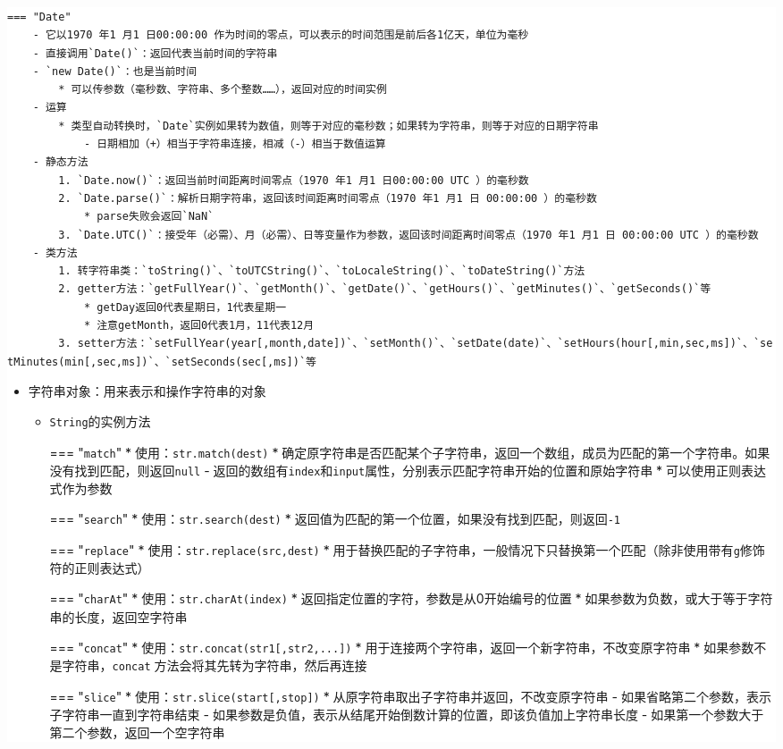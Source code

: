     === "Date"
        - 它以1970 年1 月1 日00:00:00 作为时间的零点，可以表示的时间范围是前后各1亿天，单位为毫秒
        - 直接调用`Date()`：返回代表当前时间的字符串
        - `new Date()`：也是当前时间
            * 可以传参数（毫秒数、字符串、多个整数……），返回对应的时间实例
        - 运算
            * 类型自动转换时，`Date`实例如果转为数值，则等于对应的毫秒数；如果转为字符串，则等于对应的日期字符串
                - 日期相加（+）相当于字符串连接，相减（-）相当于数值运算
        - 静态方法
            1. `Date.now()`：返回当前时间距离时间零点（1970 年1 月1 日00:00:00 UTC ）的毫秒数
            2. `Date.parse()`：解析日期字符串，返回该时间距离时间零点（1970 年1 月1 日 00:00:00 ）的毫秒数
				* parse失败会返回`NaN`
            3. `Date.UTC()`：接受年（必需）、月（必需）、日等变量作为参数，返回该时间距离时间零点（1970 年1 月1 日 00:00:00 UTC ）的毫秒数
        - 类方法
            1. 转字符串类：`toString()`、`toUTCString()`、`toLocaleString()`、`toDateString()`方法
            2. getter方法：`getFullYear()`、`getMonth()`、`getDate()`、`getHours()`、`getMinutes()`、`getSeconds()`等
				* getDay返回0代表星期日，1代表星期一
				* 注意getMonth，返回0代表1月，11代表12月
            3. setter方法：`setFullYear(year[,month,date])`、`setMonth()`、`setDate(date)`、`setHours(hour[,min,sec,ms])`、`setMinutes(min[,sec,ms])`、`setSeconds(sec[,ms])`等

-   字符串对象：用来表示和操作字符串的对象

    -   `String`的实例方法

        === "`match`"
            * 使用：`str.match(dest)`
            * 确定原字符串是否匹配某个子字符串，返回一个数组，成员为匹配的第一个字符串。如果没有找到匹配，则返回`null`
				- 返回的数组有`index`和`input`属性，分别表示匹配字符串开始的位置和原始字符串
            * 可以使用正则表达式作为参数

        === "`search`"
            * 使用：`str.search(dest)`
            * 返回值为匹配的第一个位置，如果没有找到匹配，则返回`-1`

        === "`replace`"
            * 使用：`str.replace(src,dest)`
            * 用于替换匹配的子字符串，一般情况下只替换第一个匹配（除非使用带有`g`修饰符的正则表达式）

        === "`charAt`"
            * 使用：`str.charAt(index)`
            * 返回指定位置的字符，参数是从0开始编号的位置
            * 如果参数为负数，或大于等于字符串的长度，返回空字符串

        === "`concat`"
            * 使用：`str.concat(str1[,str2,...])`
            * 用于连接两个字符串，返回一个新字符串，不改变原字符串
            * 如果参数不是字符串，`concat` 方法会将其先转为字符串，然后再连接

        === "`slice`"
            * 使用：`str.slice(start[,stop])`
            * 从原字符串取出子字符串并返回，不改变原字符串
                - 如果省略第二个参数，表示子字符串一直到字符串结束
                - 如果参数是负值，表示从结尾开始倒数计算的位置，即该负值加上字符串长度
                - 如果第一个参数大于第二个参数，返回一个空字符串


[^1]: 具体请参考提案[ECMA 262](https://262.ecma-international.org/13.0/#sec-keywords-and-reserved-words)
[^2]: 本部分参考https://www.cnblogs.com/wind-lanyan/p/6080160.html 和课件pdf共同整理
[^3]: https://developer.mozilla.org/zh-CN/docs/Glossary/Base64
